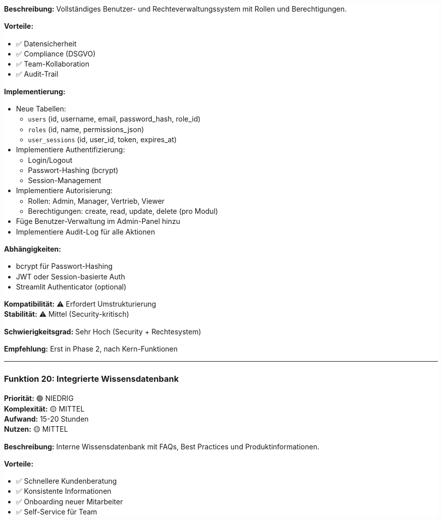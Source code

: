 **Beschreibung:**
Vollständiges Benutzer- und Rechteverwaltungssystem mit Rollen und Berechtigungen.

**Vorteile:**

- ✅ Datensicherheit
- ✅ Compliance (DSGVO)
- ✅ Team-Kollaboration
- ✅ Audit-Trail

**Implementierung:**

- Neue Tabellen:
  - `users` (id, username, email, password_hash, role_id)
  - `roles` (id, name, permissions_json)
  - `user_sessions` (id, user_id, token, expires_at)
- Implementiere Authentifizierung:
  - Login/Logout
  - Passwort-Hashing (bcrypt)
  - Session-Management
- Implementiere Autorisierung:
  - Rollen: Admin, Manager, Vertrieb, Viewer
  - Berechtigungen: create, read, update, delete (pro Modul)
- Füge Benutzer-Verwaltung im Admin-Panel hinzu
- Implementiere Audit-Log für alle Aktionen

**Abhängigkeiten:**

- bcrypt für Passwort-Hashing
- JWT oder Session-basierte Auth
- Streamlit Authenticator (optional)

**Kompatibilität:** ⚠️ Erfordert Umstrukturierung  
**Stabilität:** ⚠️ Mittel (Security-kritisch)

**Schwierigkeitsgrad:** Sehr Hoch (Security + Rechtesystem)

**Empfehlung:** Erst in Phase 2, nach Kern-Funktionen

---

### Funktion 20: Integrierte Wissensdatenbank

**Priorität:** 🟢 NIEDRIG  
**Komplexität:** 🟡 MITTEL  
**Aufwand:** 15-20 Stunden  
**Nutzen:** 🟡 MITTEL  

**Beschreibung:**
Interne Wissensdatenbank mit FAQs, Best Practices und Produktinformationen.

**Vorteile:**

- ✅ Schnellere Kundenberatung
- ✅ Konsistente Informationen
- ✅ Onboarding neuer Mitarbeiter
- ✅ Self-Service für Team
